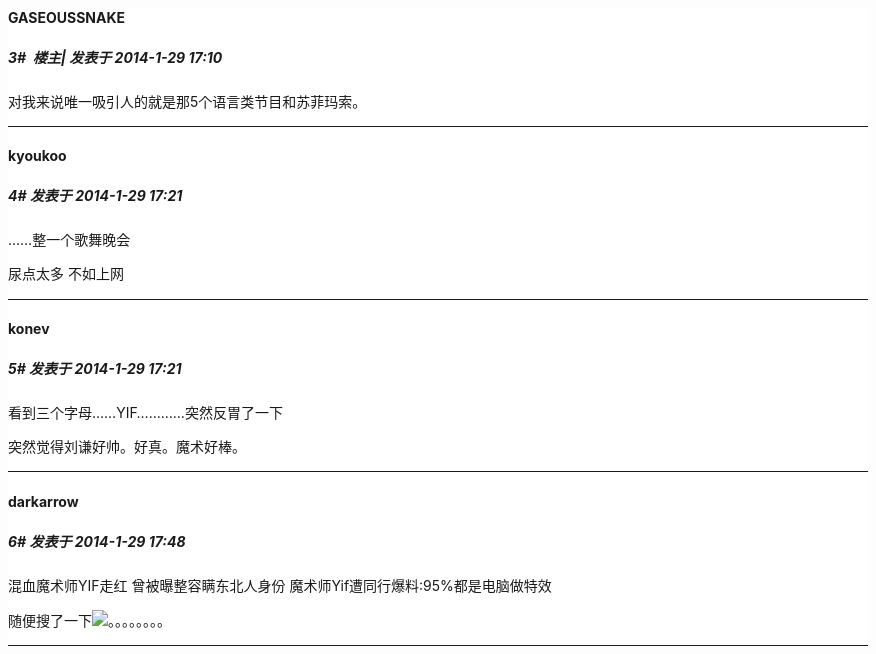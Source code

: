 ####  GASEOUSSNAKE  
##### 3#         楼主| 发表于 2014-1-29 17:10




对我来说唯一吸引人的就是那5个语言类节目和苏菲玛索。







-----

####  kyoukoo  
##### 4#       发表于 2014-1-29 17:21




……整一个歌舞晚会

尿点太多 不如上网







-----

####  konev  
##### 5#       发表于 2014-1-29 17:21




看到三个字母……YIF…………突然反胃了一下


突然觉得刘谦好帅。好真。魔术好棒。







-----

####  darkarrow  
##### 6#       发表于 2014-1-29 17:48




混血魔术师YIF走红 曾被曝整容瞒东北人身份 魔术师Yif遭同行爆料:95%都是电脑做特效

随便搜了一下<img src="https://static.saraba1st.com/image/smiley/face/119.gif" referrerpolicy="no-referrer">。。。。。。。。







-----
